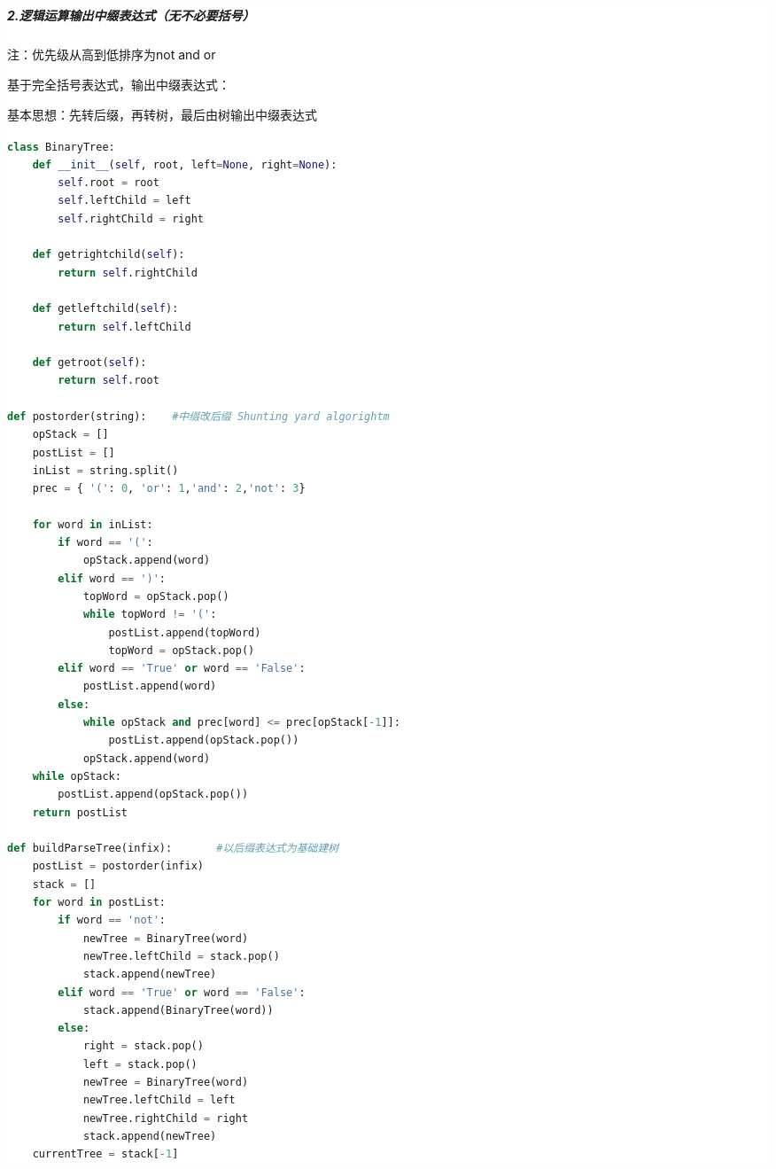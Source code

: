 ##### 2.逻辑运算输出中缀表达式（无不必要括号）
注：优先级从高到低排序为not and or

基于完全括号表达式，输出中缀表达式：

基本思想：先转后缀，再转树，最后由树输出中缀表达式
```python
class BinaryTree:
    def __init__(self, root, left=None, right=None):
        self.root = root
        self.leftChild = left
        self.rightChild = right

    def getrightchild(self):
        return self.rightChild

    def getleftchild(self):
        return self.leftChild

    def getroot(self):
        return self.root

def postorder(string):    #中缀改后缀 Shunting yard algorightm
    opStack = []
    postList = []
    inList = string.split()
    prec = { '(': 0, 'or': 1,'and': 2,'not': 3}

    for word in inList:
        if word == '(':
            opStack.append(word)
        elif word == ')':
            topWord = opStack.pop()
            while topWord != '(':
                postList.append(topWord)
                topWord = opStack.pop()
        elif word == 'True' or word == 'False':
            postList.append(word)
        else:
            while opStack and prec[word] <= prec[opStack[-1]]:
                postList.append(opStack.pop())
            opStack.append(word)
    while opStack:
        postList.append(opStack.pop())
    return postList

def buildParseTree(infix):       #以后缀表达式为基础建树
    postList = postorder(infix)
    stack = []
    for word in postList:
        if word == 'not':  
            newTree = BinaryTree(word)
            newTree.leftChild = stack.pop()
            stack.append(newTree)
        elif word == 'True' or word == 'False':
            stack.append(BinaryTree(word))
        else:
            right = stack.pop()
            left = stack.pop()
            newTree = BinaryTree(word)
            newTree.leftChild = left
            newTree.rightChild = right
            stack.append(newTree)
    currentTree = stack[-1]
```